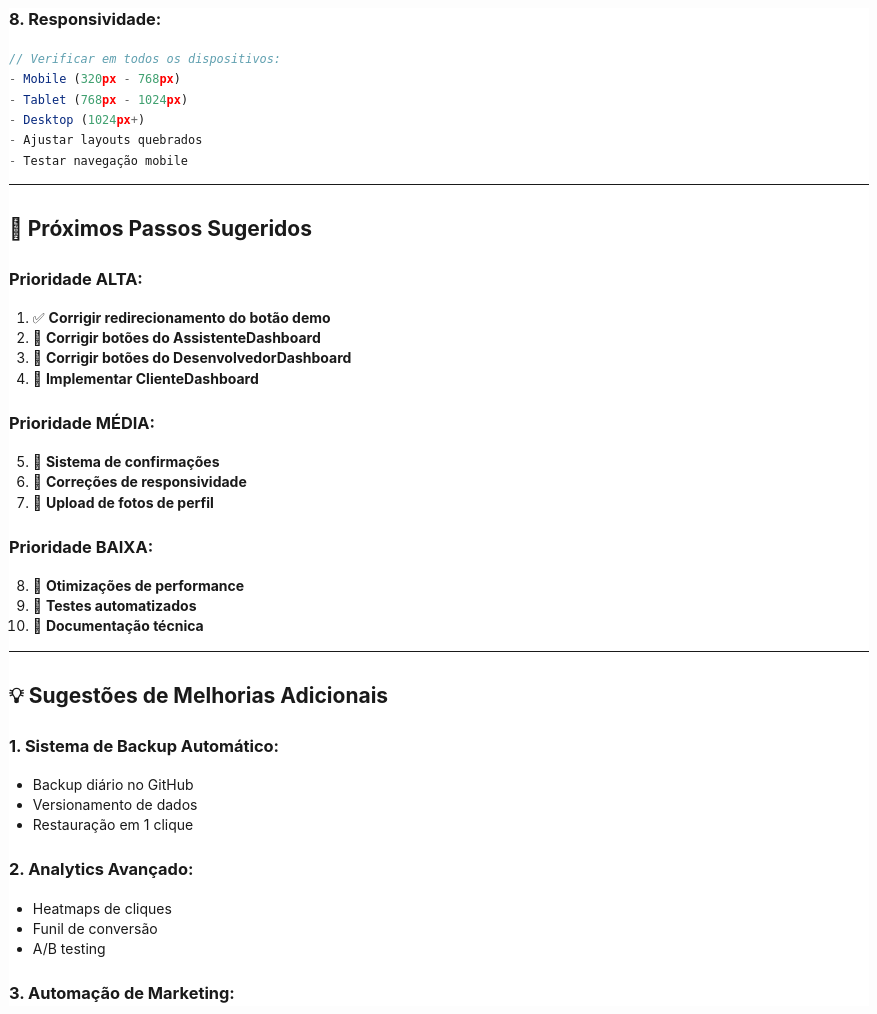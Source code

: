 ### 8. **Responsividade**:

```typescript
// Verificar em todos os dispositivos:
- Mobile (320px - 768px)
- Tablet (768px - 1024px)
- Desktop (1024px+)
- Ajustar layouts quebrados
- Testar navegação mobile
```

---

## 🎯 Próximos Passos Sugeridos

### Prioridade ALTA:

1. ✅ **Corrigir redirecionamento do botão demo**
2. 🔄 **Corrigir botões do AssistenteDashboard**
3. 🔄 **Corrigir botões do DesenvolvedorDashboard**
4. 🔄 **Implementar ClienteDashboard**

### Prioridade MÉDIA:

5. 🔄 **Sistema de confirmações**
6. 🔄 **Correções de responsividade**
7. 🔄 **Upload de fotos de perfil**

### Prioridade BAIXA:

8. 🔄 **Otimizações de performance**
9. 🔄 **Testes automatizados**
10. 🔄 **Documentação técnica**

---

## 💡 Sugestões de Melhorias Adicionais

### 1. **Sistema de Backup Automático**:

- Backup diário no GitHub
- Versionamento de dados
- Restauração em 1 clique

### 2. **Analytics Avançado**:

- Heatmaps de cliques
- Funil de conversão
- A/B testing

### 3. **Automação de Marketing**:
